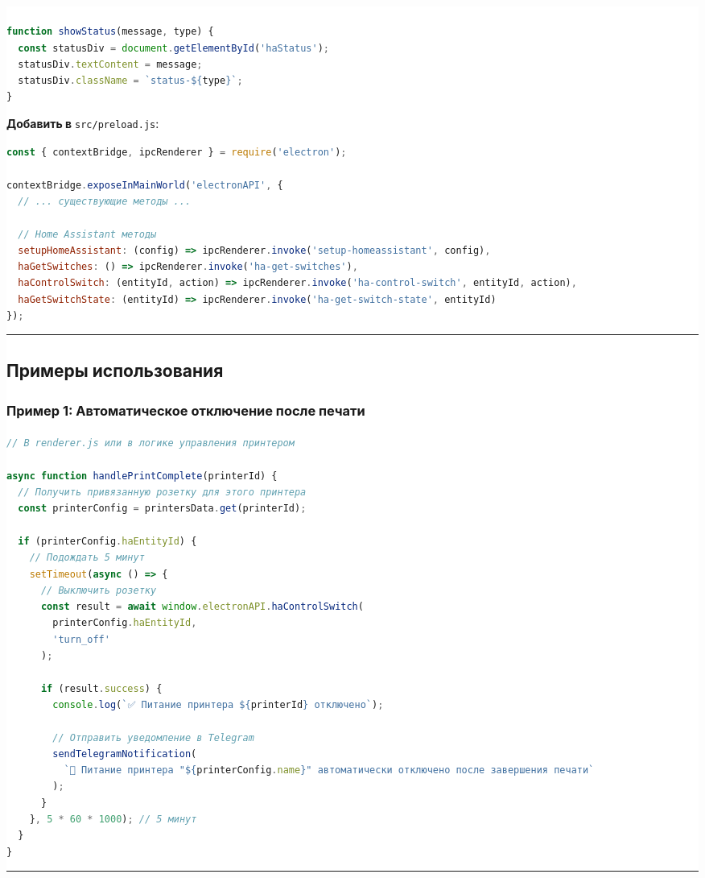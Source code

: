 ```javascript

function showStatus(message, type) {
  const statusDiv = document.getElementById('haStatus');
  statusDiv.textContent = message;
  statusDiv.className = `status-${type}`;
}
```

**Добавить в** `src/preload.js`:

```javascript
const { contextBridge, ipcRenderer } = require('electron');

contextBridge.exposeInMainWorld('electronAPI', {
  // ... существующие методы ...
  
  // Home Assistant методы
  setupHomeAssistant: (config) => ipcRenderer.invoke('setup-homeassistant', config),
  haGetSwitches: () => ipcRenderer.invoke('ha-get-switches'),
  haControlSwitch: (entityId, action) => ipcRenderer.invoke('ha-control-switch', entityId, action),
  haGetSwitchState: (entityId) => ipcRenderer.invoke('ha-get-switch-state', entityId)
});
```

---

## Примеры использования

### Пример 1: Автоматическое отключение после печати

```javascript
// В renderer.js или в логике управления принтером

async function handlePrintComplete(printerId) {
  // Получить привязанную розетку для этого принтера
  const printerConfig = printersData.get(printerId);
  
  if (printerConfig.haEntityId) {
    // Подождать 5 минут
    setTimeout(async () => {
      // Выключить розетку
      const result = await window.electronAPI.haControlSwitch(
        printerConfig.haEntityId,
        'turn_off'
      );
      
      if (result.success) {
        console.log(`✅ Питание принтера ${printerId} отключено`);
        
        // Отправить уведомление в Telegram
        sendTelegramNotification(
          `🔌 Питание принтера "${printerConfig.name}" автоматически отключено после завершения печати`
        );
      }
    }, 5 * 60 * 1000); // 5 минут
  }
}
```

---